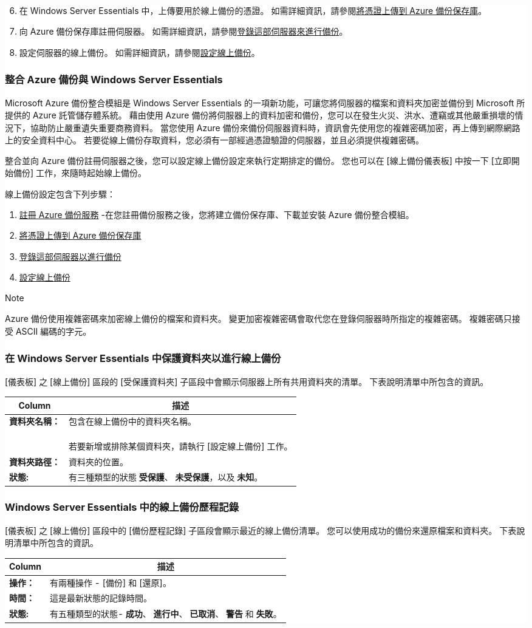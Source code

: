 6. 在 Windows Server Essentials 中，上傳要用於線上備份的憑證。 如需詳細資訊，請參閱[將憑證上傳到 Azure 備份保存庫](Manage-Online-Backup-in-Windows-Server-Essentials.md#BKMK_1)。

7. 向 Azure 備份保存庫註冊伺服器。 如需詳細資訊，請參閱[登錄這部伺服器來進行備份](Manage-Online-Backup-in-Windows-Server-Essentials.md#BKMK_5)。

8. 設定伺服器的線上備份。 如需詳細資訊，請參閱[設定線上備份](Manage-Online-Backup-in-Windows-Server-Essentials.md#BKMK_2)。

###  <a name="integrate-azure-backup-with-windows-server-essentials"></a><a name="BKMK_17"></a> 整合 Azure 備份與 Windows Server Essentials
 Microsoft Azure 備份整合模組是 Windows Server Essentials 的一項新功能，可讓您將伺服器的檔案和資料夾加密並備份到 Microsoft 所提供的 Azure 託管儲存體系統。 藉由使用 Azure 備份將伺服器上的資料加密和備份，您可以在發生火災、洪水、遭竊或其他嚴重損壞的情況下，協助防止嚴重遺失重要商務資料。 當您使用 Azure 備份來備份伺服器資料時，資訊會先使用您的複雜密碼加密，再上傳到網際網路上的安全資料中心。 若要從線上備份存取資料，您必須有一部經過憑證驗證的伺服器，並且必須提供複雜密碼。

 整合並向 Azure 備份註冊伺服器之後，您可以設定線上備份設定來執行定期排定的備份。 您也可以在 [線上備份儀表板] 中按一下 [立即開始備份] 工作，來隨時起始線上備份。

 線上備份設定包含下列步驟：

1.  [註冊 Azure 備份服務](Manage-Online-Backup-in-Windows-Server-Essentials.md#BKMK_16) -在您註冊備份服務之後，您將建立備份保存庫、下載並安裝 Azure 備份整合模組。

2.  [將憑證上傳到 Azure 備份保存庫](Manage-Online-Backup-in-Windows-Server-Essentials.md#BKMK_1)

3.  [登錄這部伺服器以進行備份](Manage-Online-Backup-in-Windows-Server-Essentials.md#BKMK_5)

4.  [設定線上備份](Manage-Online-Backup-in-Windows-Server-Essentials.md#BKMK_2)

> [!NOTE]
>   Azure 備份使用複雜密碼來加密線上備份的檔案和資料夾。 變更加密複雜密碼會取代您在登錄伺服器時所指定的複雜密碼。 複雜密碼只接受 ASCII 編碼的字元。

###  <a name="protect-folders-for-online-backup-in-windows-server-essentials"></a><a name="BKMK_18"></a> 在 Windows Server Essentials 中保護資料夾以進行線上備份
 [儀表板] 之 [線上備份] 區段的 [受保護資料夾] 子區段中會顯示伺服器上所有共用資料夾的清單。 下表說明清單中所包含的資訊。

|Column|描述|
|------------|-----------------|
|**資料夾名稱：**|包含在線上備份中的資料夾名稱。<br /><br /> 若要新增或排除某個資料夾，請執行 [設定線上備份] 工作。|
|**資料夾路徑：**|資料夾的位置。|
|**狀態:**|有三種類型的狀態 **受保護**、 **未受保護**，以及 **未知**。|

###  <a name="online-backup-history-in-windows-server-essentials"></a><a name="BKMK_19"></a> Windows Server Essentials 中的線上備份歷程記錄
 [儀表板] 之 [線上備份] 區段中的 [備份歷程記錄] 子區段會顯示最近的線上備份清單。 您可以使用成功的備份來還原檔案和資料夾。 下表說明清單中所包含的資訊。

|Column|描述|
|------------|-----------------|
|**操作：**|有兩種操作 - [備份] 和 [還原]。|
|**時間：**|這是最新狀態的記錄時間。|
|**狀態:**|有五種類型的狀態- **成功**、 **進行中**、 **已取消**、 **警告** 和 **失敗**。|
